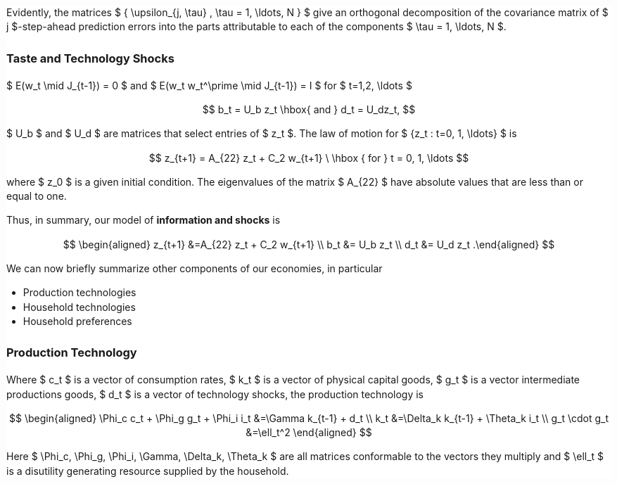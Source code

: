 Evidently, the matrices
$ \{ \upsilon_{j, \tau} , \tau = 1, \ldots, N \} $ give an
orthogonal decomposition of the covariance matrix of
$ j $-step-ahead prediction errors into the parts attributable to
each of the components $ \tau =
1, \ldots, N $.


### Taste and Technology Shocks

$ E(w_t \mid J_{t-1}) = 0 $ and $ E(w_t
w_t^\prime \mid J_{t-1}) = I $ for $ t=1,2, \ldots $

$$
b_t = U_b z_t \hbox{ and } d_t = U_dz_t,
$$

$ U_b $ and $ U_d $ are matrices that select entries of
$ z_t $. The law of motion for $ \{z_t : t=0, 1, \ldots\} $ is

$$
z_{t+1} = A_{22} z_t + C_2 w_{t+1} \ \hbox { for } t = 0, 1, \ldots
$$

where $ z_0 $ is a given initial condition. The eigenvalues of the
matrix $ A_{22} $ have absolute values that are less than or equal
to one.

Thus, in summary, our model of **information and shocks** is

$$
\begin{aligned}
 z_{t+1} &=A_{22} z_t + C_2 w_{t+1}
\\  b_t &= U_b z_t \\ d_t &= U_d z_t .\end{aligned}
$$

We can now briefly summarize other components of our economies, in particular

- Production technologies  
- Household technologies  
- Household preferences  


### Production Technology

Where $ c_t $ is a vector of consumption rates, $ k_t $ is a vector of physical capital goods, $ g_t $ is
a vector intermediate productions goods, $ d_t $ is a vector of technology shocks, the production technology is

$$
\begin{aligned}
 \Phi_c c_t +  \Phi_g g_t + \Phi_i i_t &=\Gamma k_{t-1} + d_t \\
k_t &=\Delta_k k_{t-1} + \Theta_k i_t \\ g_t \cdot g_t &=\ell_t^2 \end{aligned}
$$

Here $ \Phi_c, \Phi_g, \Phi_i, \Gamma, \Delta_k, \Theta_k $ are all matrices conformable to the vectors they multiply and
$ \ell_t $ is a disutility generating resource supplied by the household.
